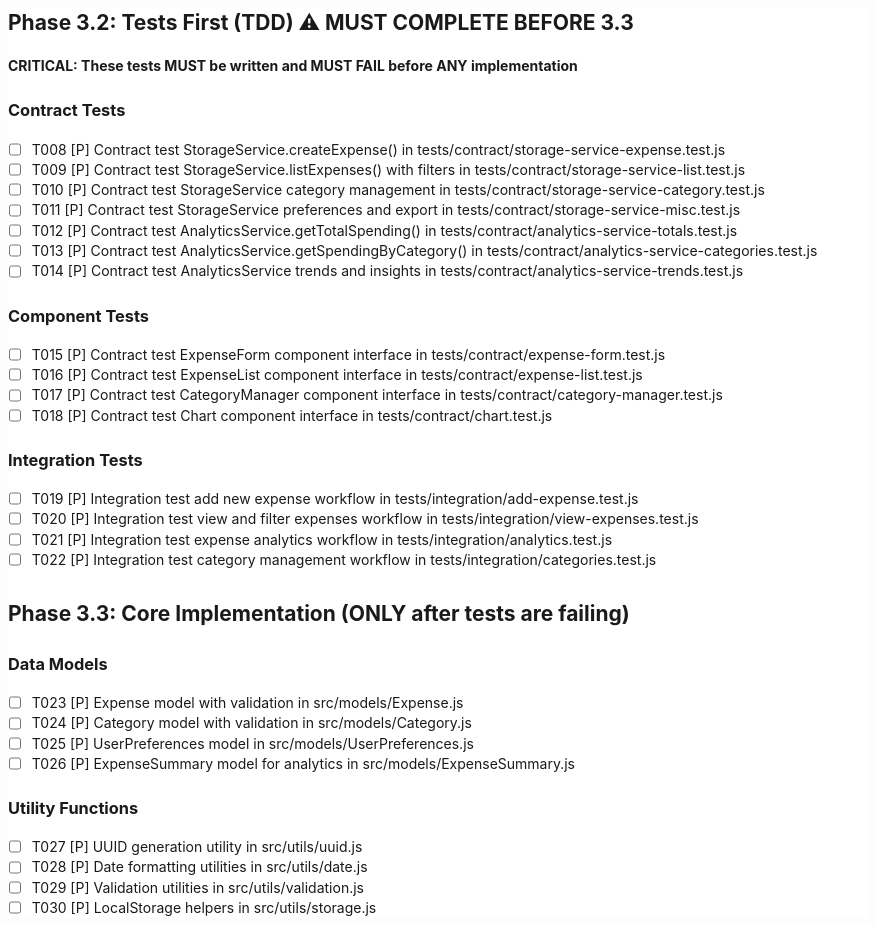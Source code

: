 ## Phase 3.2: Tests First (TDD) ⚠️ MUST COMPLETE BEFORE 3.3
**CRITICAL: These tests MUST be written and MUST FAIL before ANY implementation**

### Contract Tests
- [ ] T008 [P] Contract test StorageService.createExpense() in tests/contract/storage-service-expense.test.js
- [ ] T009 [P] Contract test StorageService.listExpenses() with filters in tests/contract/storage-service-list.test.js
- [ ] T010 [P] Contract test StorageService category management in tests/contract/storage-service-category.test.js
- [ ] T011 [P] Contract test StorageService preferences and export in tests/contract/storage-service-misc.test.js
- [ ] T012 [P] Contract test AnalyticsService.getTotalSpending() in tests/contract/analytics-service-totals.test.js
- [ ] T013 [P] Contract test AnalyticsService.getSpendingByCategory() in tests/contract/analytics-service-categories.test.js
- [ ] T014 [P] Contract test AnalyticsService trends and insights in tests/contract/analytics-service-trends.test.js

### Component Tests
- [ ] T015 [P] Contract test ExpenseForm component interface in tests/contract/expense-form.test.js
- [ ] T016 [P] Contract test ExpenseList component interface in tests/contract/expense-list.test.js
- [ ] T017 [P] Contract test CategoryManager component interface in tests/contract/category-manager.test.js
- [ ] T018 [P] Contract test Chart component interface in tests/contract/chart.test.js

### Integration Tests
- [ ] T019 [P] Integration test add new expense workflow in tests/integration/add-expense.test.js
- [ ] T020 [P] Integration test view and filter expenses workflow in tests/integration/view-expenses.test.js
- [ ] T021 [P] Integration test expense analytics workflow in tests/integration/analytics.test.js
- [ ] T022 [P] Integration test category management workflow in tests/integration/categories.test.js

## Phase 3.3: Core Implementation (ONLY after tests are failing)

### Data Models
- [ ] T023 [P] Expense model with validation in src/models/Expense.js
- [ ] T024 [P] Category model with validation in src/models/Category.js
- [ ] T025 [P] UserPreferences model in src/models/UserPreferences.js
- [ ] T026 [P] ExpenseSummary model for analytics in src/models/ExpenseSummary.js

### Utility Functions
- [ ] T027 [P] UUID generation utility in src/utils/uuid.js
- [ ] T028 [P] Date formatting utilities in src/utils/date.js
- [ ] T029 [P] Validation utilities in src/utils/validation.js
- [ ] T030 [P] LocalStorage helpers in src/utils/storage.js
